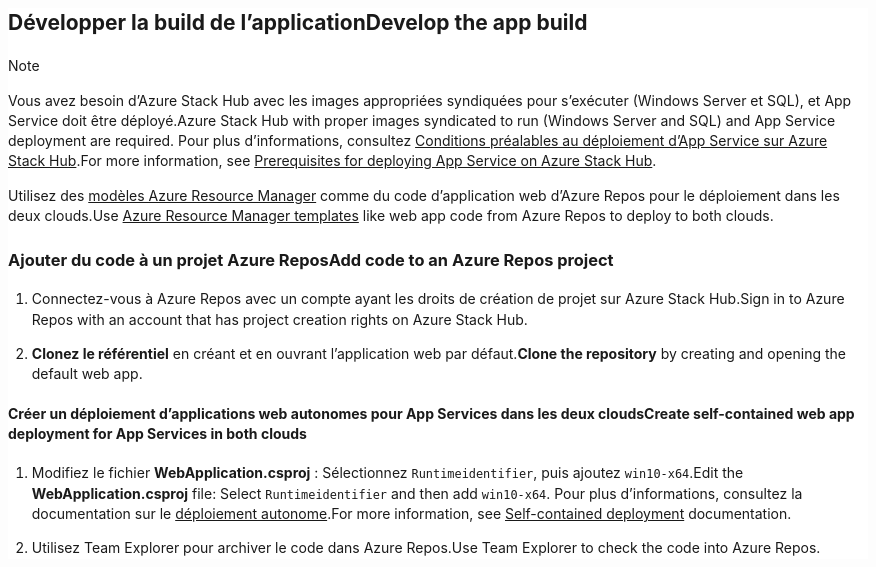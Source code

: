 ## <a name="develop-the-app-build"></a><span data-ttu-id="c5b27-249">Développer la build de l’application</span><span class="sxs-lookup"><span data-stu-id="c5b27-249">Develop the app build</span></span>

> [!Note]  
> <span data-ttu-id="c5b27-250">Vous avez besoin d’Azure Stack Hub avec les images appropriées syndiquées pour s’exécuter (Windows Server et SQL), et App Service doit être déployé.</span><span class="sxs-lookup"><span data-stu-id="c5b27-250">Azure Stack Hub with proper images syndicated to run (Windows Server and SQL) and App Service deployment are required.</span></span> <span data-ttu-id="c5b27-251">Pour plus d’informations, consultez [Conditions préalables au déploiement d’App Service sur Azure Stack Hub](/azure-stack/operator/azure-stack-app-service-before-you-get-started.md).</span><span class="sxs-lookup"><span data-stu-id="c5b27-251">For more information, see [Prerequisites for deploying App Service on Azure Stack Hub](/azure-stack/operator/azure-stack-app-service-before-you-get-started.md).</span></span>

<span data-ttu-id="c5b27-252">Utilisez des [modèles Azure Resource Manager](https://azure.microsoft.com/resources/templates/) comme du code d’application web d’Azure Repos pour le déploiement dans les deux clouds.</span><span class="sxs-lookup"><span data-stu-id="c5b27-252">Use [Azure Resource Manager templates](https://azure.microsoft.com/resources/templates/) like web app code from Azure Repos to deploy to both clouds.</span></span>

### <a name="add-code-to-an-azure-repos-project"></a><span data-ttu-id="c5b27-253">Ajouter du code à un projet Azure Repos</span><span class="sxs-lookup"><span data-stu-id="c5b27-253">Add code to an Azure Repos project</span></span>

1. <span data-ttu-id="c5b27-254">Connectez-vous à Azure Repos avec un compte ayant les droits de création de projet sur Azure Stack Hub.</span><span class="sxs-lookup"><span data-stu-id="c5b27-254">Sign in to Azure Repos with an account that has project creation rights on Azure Stack Hub.</span></span>

2. <span data-ttu-id="c5b27-255">**Clonez le référentiel** en créant et en ouvrant l’application web par défaut.</span><span class="sxs-lookup"><span data-stu-id="c5b27-255">**Clone the repository** by creating and opening the default web app.</span></span>

#### <a name="create-self-contained-web-app-deployment-for-app-services-in-both-clouds"></a><span data-ttu-id="c5b27-256">Créer un déploiement d’applications web autonomes pour App Services dans les deux clouds</span><span class="sxs-lookup"><span data-stu-id="c5b27-256">Create self-contained web app deployment for App Services in both clouds</span></span>

1. <span data-ttu-id="c5b27-257">Modifiez le fichier **WebApplication.csproj** : Sélectionnez `Runtimeidentifier`, puis ajoutez `win10-x64`.</span><span class="sxs-lookup"><span data-stu-id="c5b27-257">Edit the **WebApplication.csproj** file: Select `Runtimeidentifier` and then add `win10-x64`.</span></span> <span data-ttu-id="c5b27-258">Pour plus d’informations, consultez la documentation sur le [déploiement autonome](/dotnet/core/deploying/deploy-with-vs#simpleSelf).</span><span class="sxs-lookup"><span data-stu-id="c5b27-258">For more information, see [Self-contained deployment](/dotnet/core/deploying/deploy-with-vs#simpleSelf) documentation.</span></span>

2. <span data-ttu-id="c5b27-259">Utilisez Team Explorer pour archiver le code dans Azure Repos.</span><span class="sxs-lookup"><span data-stu-id="c5b27-259">Use Team Explorer to check the code into Azure Repos.</span></span>

